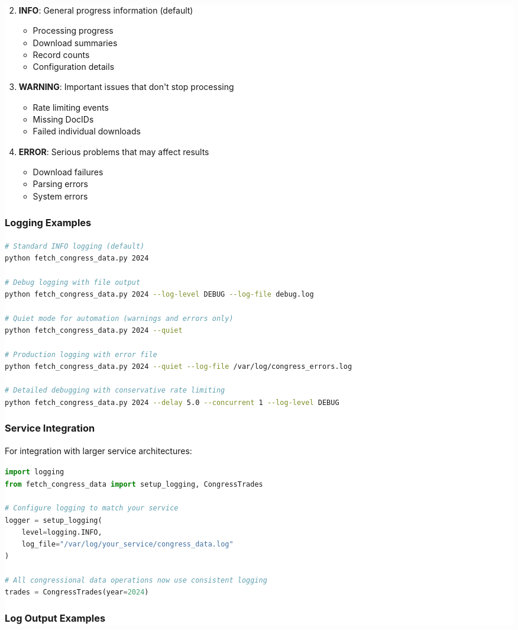 2. **INFO**: General progress information (default)
   - Processing progress
   - Download summaries
   - Record counts
   - Configuration details

3. **WARNING**: Important issues that don't stop processing
   - Rate limiting events
   - Missing DocIDs
   - Failed individual downloads

4. **ERROR**: Serious problems that may affect results
   - Download failures
   - Parsing errors
   - System errors

### **Logging Examples**

```bash
# Standard INFO logging (default)
python fetch_congress_data.py 2024

# Debug logging with file output
python fetch_congress_data.py 2024 --log-level DEBUG --log-file debug.log

# Quiet mode for automation (warnings and errors only)
python fetch_congress_data.py 2024 --quiet

# Production logging with error file
python fetch_congress_data.py 2024 --quiet --log-file /var/log/congress_errors.log

# Detailed debugging with conservative rate limiting
python fetch_congress_data.py 2024 --delay 5.0 --concurrent 1 --log-level DEBUG
```

### **Service Integration**

For integration with larger service architectures:

```python
import logging
from fetch_congress_data import setup_logging, CongressTrades

# Configure logging to match your service
logger = setup_logging(
    level=logging.INFO,
    log_file="/var/log/your_service/congress_data.log"
)

# All congressional data operations now use consistent logging
trades = CongressTrades(year=2024)
```

### **Log Output Examples**

